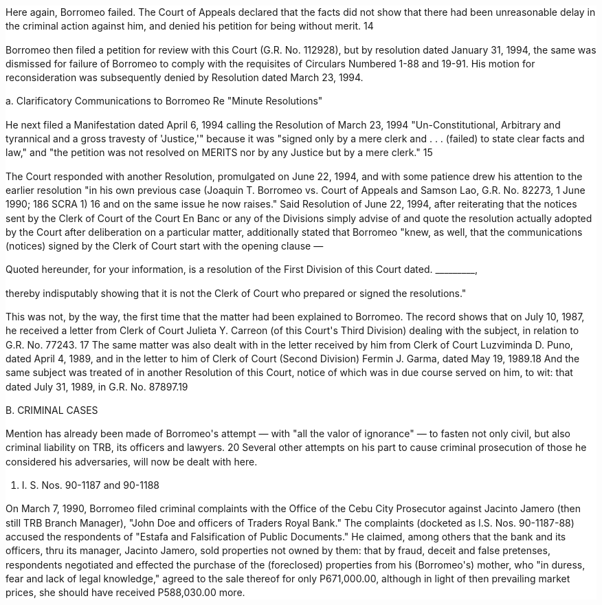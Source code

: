 Here again, Borromeo failed. The Court of Appeals declared that the facts did not show that there had been unreasonable delay in the criminal action against him, and denied his petition for being without merit. 14

Borromeo then filed a petition for review with this Court (G.R. No. 112928), but by resolution dated January 31, 1994, the same was dismissed for failure of Borromeo to comply with the requisites of Circulars Numbered 1-88 and 19-91. His motion for reconsideration was subsequently denied by Resolution dated March 23, 1994.

a. Clarificatory Communications to
Borromeo Re "Minute Resolutions"

He next filed a Manifestation dated April 6, 1994 calling the Resolution of March 23, 1994 "Un-Constitutional, Arbitrary and tyrannical and a gross travesty of 'Justice,'" because it was "signed only by a mere clerk and . . . (failed) to state clear facts and law," and "the petition was not resolved on MERITS nor by any Justice but by a mere clerk." 15

The Court responded with another Resolution, promulgated on June 22, 1994, and with some patience drew his attention to the earlier resolution "in his own previous case (Joaquin T. Borromeo vs. Court of Appeals and Samson Lao, G.R. No. 82273, 1 June 1990; 186 SCRA 1) 16 and on the same issue he now raises." Said Resolution of June 22, 1994, after reiterating that the notices sent by the Clerk of Court of the Court En Banc or any of the Divisions simply advise of and quote the resolution actually adopted by the Court after deliberation on a particular matter, additionally stated that Borromeo "knew, as well, that the communications (notices) signed by the Clerk of Court start with the opening clause —

Quoted hereunder, for your information, is a resolution of the First Division of this Court dated. _________,

thereby indisputably showing that it is not the Clerk of Court who prepared or signed the resolutions."

This was not, by the way, the first time that the matter had been explained to Borromeo. The record shows that on July 10, 1987, he received a letter from Clerk of Court Julieta Y. Carreon (of this Court's Third Division) dealing with the subject, in relation to G.R. No. 77243. 17 The same matter was also dealt with in the letter received by him from Clerk of Court Luzviminda D. Puno, dated April 4, 1989, and in the letter to him of Clerk of Court (Second Division) Fermin J. Garma, dated May 19, 1989.18 And the same subject was treated of in another Resolution of this Court, notice of which was in due course served on him, to wit: that dated July 31, 1989, in G.R. No. 87897.19

B. CRIMINAL CASES

Mention has already been made of Borromeo's attempt — with "all the valor of ignorance" — to fasten not only civil, but also criminal liability on TRB, its officers and lawyers. 20 Several other attempts on his part to cause criminal prosecution of those he considered his adversaries, will now be dealt with here.

1. I. S. Nos. 90-1187 and 90-1188

On March 7, 1990, Borromeo filed criminal complaints with the Office of the Cebu City Prosecutor against Jacinto Jamero (then still TRB Branch Manager), "John Doe and officers of Traders Royal Bank." The complaints (docketed as I.S. Nos. 90-1187-88) accused the respondents of "Estafa and Falsification of Public Documents." He claimed, among others that the bank and its officers, thru its manager, Jacinto Jamero, sold properties not owned by them: that by fraud, deceit and false pretenses, respondents negotiated and effected the purchase of the (foreclosed) properties from his (Borromeo's) mother, who "in duress, fear and lack of legal knowledge," agreed to the sale thereof for only P671,000.00, although in light of then prevailing market prices, she should have received P588,030.00 more.
